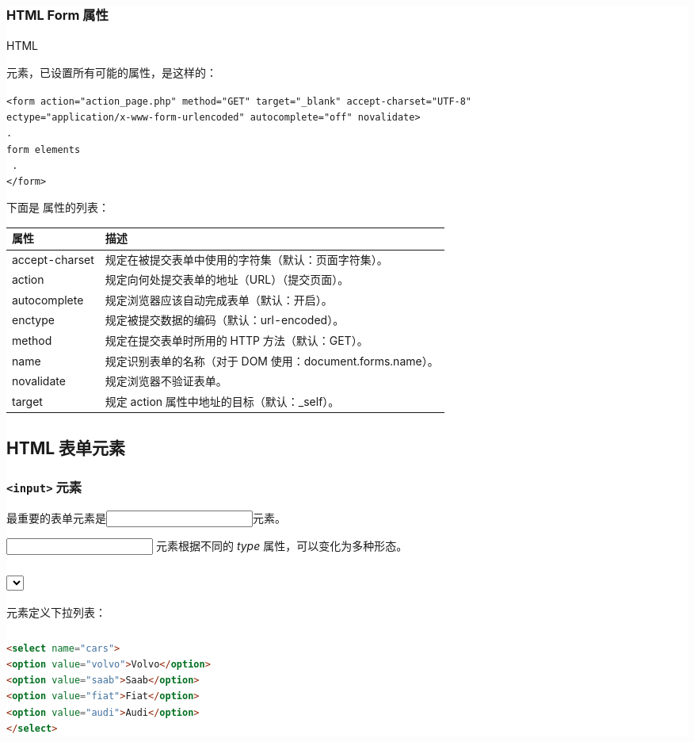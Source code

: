 ### HTML Form 属性

HTML <form> 元素，已设置所有可能的属性，是这样的：

```
<form action="action_page.php" method="GET" target="_blank" accept-charset="UTF-8"
ectype="application/x-www-form-urlencoded" autocomplete="off" novalidate>
.
form elements
 .
</form> 
```

下面是 <form> 属性的列表：

| 属性           | 描述                                                       |
| :------------- | :--------------------------------------------------------- |
| accept-charset | 规定在被提交表单中使用的字符集（默认：页面字符集）。       |
| action         | 规定向何处提交表单的地址（URL）（提交页面）。              |
| autocomplete   | 规定浏览器应该自动完成表单（默认：开启）。                 |
| enctype        | 规定被提交数据的编码（默认：url-encoded）。                |
| method         | 规定在提交表单时所用的 HTTP 方法（默认：GET）。            |
| name           | 规定识别表单的名称（对于 DOM 使用：document.forms.name）。 |
| novalidate     | 规定浏览器不验证表单。                                     |
| target         | 规定 action 属性中地址的目标（默认：_self）。              |



## HTML 表单元素

### `<input>` 元素

最重要的表单元素是<input>元素。

<input> 元素根据不同的 *type* 属性，可以变化为多种形态。

### <select> 元素（下拉列表）

元素定义下拉列表：

### 

```html
<select name="cars">
<option value="volvo">Volvo</option>
<option value="saab">Saab</option>
<option value="fiat">Fiat</option>
<option value="audi">Audi</option>
</select>
```
